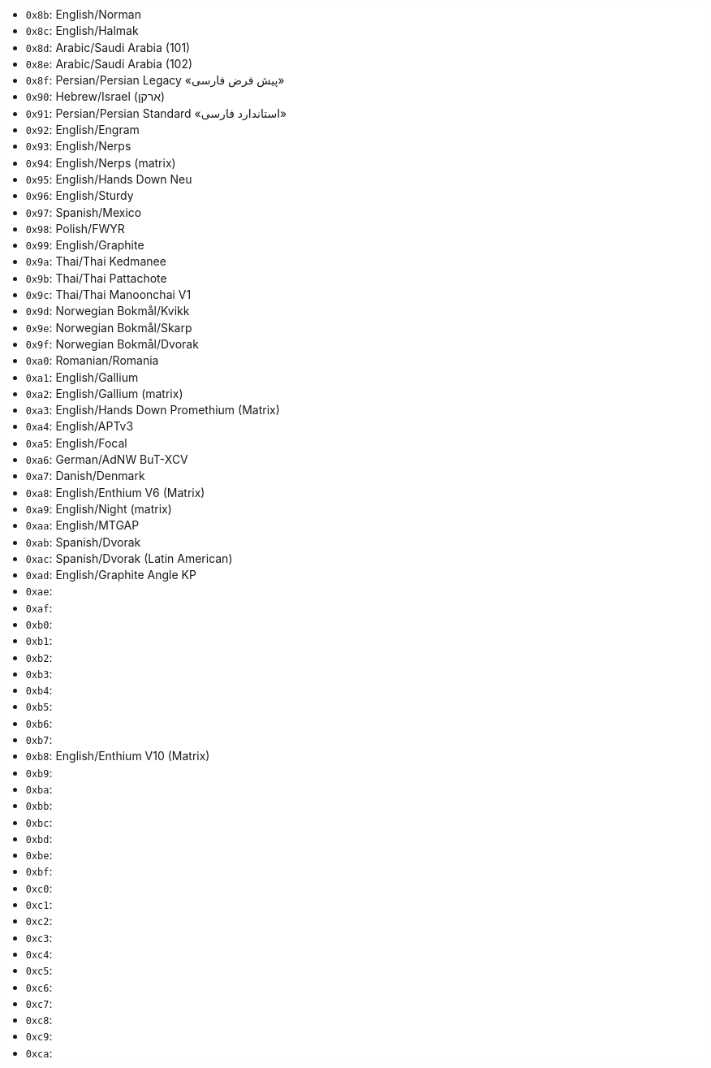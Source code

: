 - `0x8b`: English/Norman
- `0x8c`: English/Halmak
- `0x8d`: Arabic/Saudi Arabia (101)
- `0x8e`: Arabic/Saudi Arabia (102)
- `0x8f`: Persian/Persian Legacy «پیش فرض فارسی»
- `0x90`: Hebrew/Israel (ארקן)
- `0x91`: Persian/Persian Standard «استاندارد فارسی»
- `0x92`: English/Engram
- `0x93`: English/Nerps
- `0x94`: English/Nerps (matrix)
- `0x95`: English/Hands Down Neu
- `0x96`: English/Sturdy
- `0x97`: Spanish/Mexico
- `0x98`: Polish/FWYR
- `0x99`: English/Graphite
- `0x9a`: Thai/Thai Kedmanee
- `0x9b`: Thai/Thai Pattachote
- `0x9c`: Thai/Thai Manoonchai V1
- `0x9d`: Norwegian Bokmål/Kvikk
- `0x9e`: Norwegian Bokmål/Skarp
- `0x9f`: Norwegian Bokmål/Dvorak
- `0xa0`: Romanian/Romania
- `0xa1`: English/Gallium
- `0xa2`: English/Gallium (matrix)
- `0xa3`: English/Hands Down Promethium (Matrix)
- `0xa4`: English/APTv3
- `0xa5`: English/Focal
- `0xa6`: German/AdNW BuT-XCV
- `0xa7`: Danish/Denmark
- `0xa8`: English/Enthium V6 (Matrix)
- `0xa9`: English/Night (matrix)
- `0xaa`: English/MTGAP
- `0xab`: Spanish/Dvorak
- `0xac`: Spanish/Dvorak (Latin American)
- `0xad`: English/Graphite Angle KP
- `0xae`:
- `0xaf`:
- `0xb0`:
- `0xb1`:
- `0xb2`:
- `0xb3`:
- `0xb4`:
- `0xb5`:
- `0xb6`:
- `0xb7`:
- `0xb8`: English/Enthium V10 (Matrix)
- `0xb9`:
- `0xba`:
- `0xbb`:
- `0xbc`:
- `0xbd`:
- `0xbe`:
- `0xbf`:
- `0xc0`:
- `0xc1`:
- `0xc2`:
- `0xc3`:
- `0xc4`:
- `0xc5`:
- `0xc6`:
- `0xc7`:
- `0xc8`:
- `0xc9`:
- `0xca`: